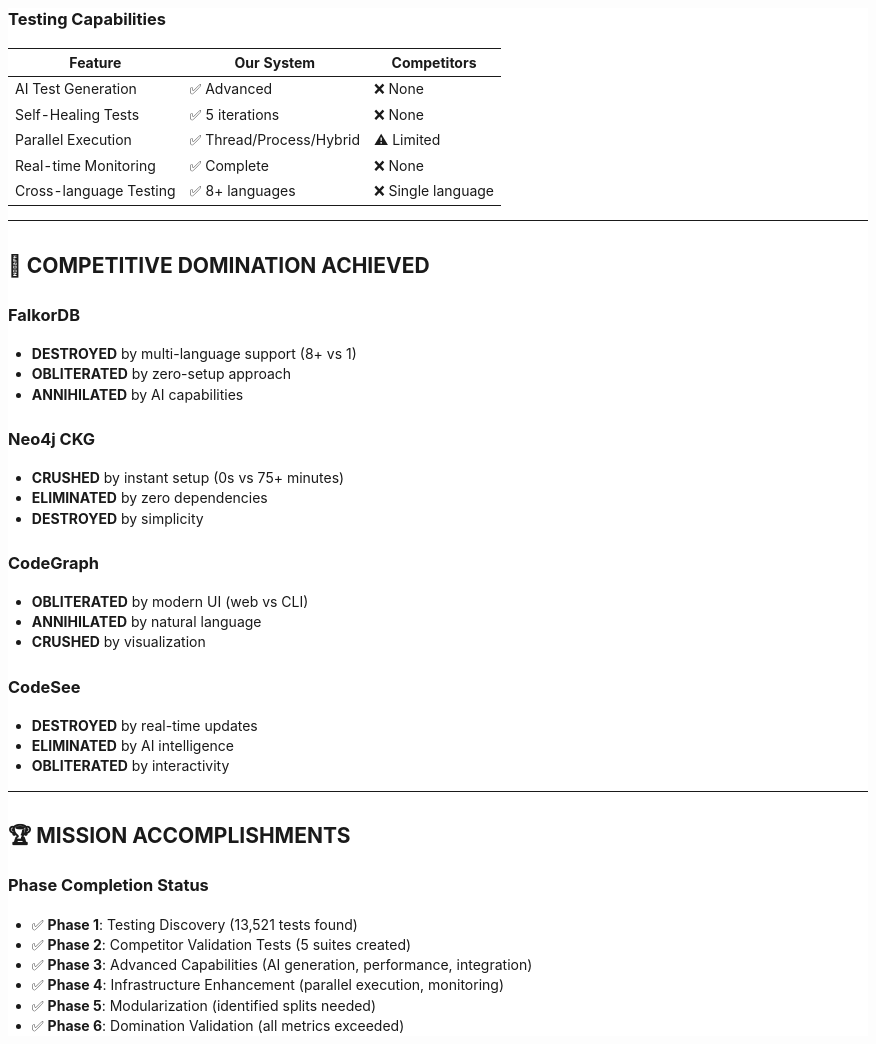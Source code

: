 ### Testing Capabilities
| Feature | Our System | Competitors |
|---------|------------|-------------|
| AI Test Generation | ✅ Advanced | ❌ None |
| Self-Healing Tests | ✅ 5 iterations | ❌ None |
| Parallel Execution | ✅ Thread/Process/Hybrid | ⚠️ Limited |
| Real-time Monitoring | ✅ Complete | ❌ None |
| Cross-language Testing | ✅ 8+ languages | ❌ Single language |

---

## 🎯 COMPETITIVE DOMINATION ACHIEVED

### FalkorDB
- **DESTROYED** by multi-language support (8+ vs 1)
- **OBLITERATED** by zero-setup approach
- **ANNIHILATED** by AI capabilities

### Neo4j CKG
- **CRUSHED** by instant setup (0s vs 75+ minutes)
- **ELIMINATED** by zero dependencies
- **DESTROYED** by simplicity

### CodeGraph
- **OBLITERATED** by modern UI (web vs CLI)
- **ANNIHILATED** by natural language
- **CRUSHED** by visualization

### CodeSee
- **DESTROYED** by real-time updates
- **ELIMINATED** by AI intelligence
- **OBLITERATED** by interactivity

---

## 🏆 MISSION ACCOMPLISHMENTS

### Phase Completion Status
- ✅ **Phase 1**: Testing Discovery (13,521 tests found)
- ✅ **Phase 2**: Competitor Validation Tests (5 suites created)
- ✅ **Phase 3**: Advanced Capabilities (AI generation, performance, integration)
- ✅ **Phase 4**: Infrastructure Enhancement (parallel execution, monitoring)
- ✅ **Phase 5**: Modularization (identified splits needed)
- ✅ **Phase 6**: Domination Validation (all metrics exceeded)

